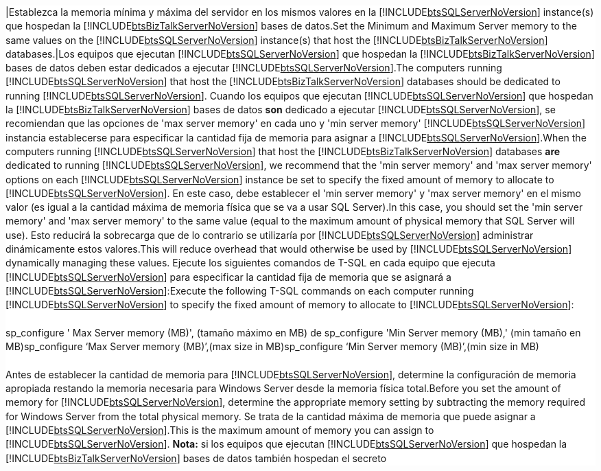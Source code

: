 |<span data-ttu-id="c6336-160">Establezca la memoria mínima y máxima del servidor en los mismos valores en la [!INCLUDE[btsSQLServerNoVersion](../includes/btssqlservernoversion-md.md)] instance(s) que hospedan la [!INCLUDE[btsBizTalkServerNoVersion](../includes/btsbiztalkservernoversion-md.md)] bases de datos.</span><span class="sxs-lookup"><span data-stu-id="c6336-160">Set the Minimum and Maximum Server memory to the same values on the [!INCLUDE[btsSQLServerNoVersion](../includes/btssqlservernoversion-md.md)] instance(s) that host the [!INCLUDE[btsBizTalkServerNoVersion](../includes/btsbiztalkservernoversion-md.md)] databases.</span></span>|<span data-ttu-id="c6336-161">Los equipos que ejecutan [!INCLUDE[btsSQLServerNoVersion](../includes/btssqlservernoversion-md.md)] que hospedan la [!INCLUDE[btsBizTalkServerNoVersion](../includes/btsbiztalkservernoversion-md.md)] bases de datos deben estar dedicados a ejecutar [!INCLUDE[btsSQLServerNoVersion](../includes/btssqlservernoversion-md.md)].</span><span class="sxs-lookup"><span data-stu-id="c6336-161">The computers running [!INCLUDE[btsSQLServerNoVersion](../includes/btssqlservernoversion-md.md)] that host the [!INCLUDE[btsBizTalkServerNoVersion](../includes/btsbiztalkservernoversion-md.md)] databases should be dedicated to running [!INCLUDE[btsSQLServerNoVersion](../includes/btssqlservernoversion-md.md)].</span></span> <span data-ttu-id="c6336-162">Cuando los equipos que ejecutan [!INCLUDE[btsSQLServerNoVersion](../includes/btssqlservernoversion-md.md)] que hospedan la [!INCLUDE[btsBizTalkServerNoVersion](../includes/btsbiztalkservernoversion-md.md)] bases de datos **son** dedicado a ejecutar [!INCLUDE[btsSQLServerNoVersion](../includes/btssqlservernoversion-md.md)], se recomiendan que las opciones de 'max server memory' en cada uno y 'min server memory' [!INCLUDE[btsSQLServerNoVersion](../includes/btssqlservernoversion-md.md)] instancia establecerse para especificar la cantidad fija de memoria para asignar a [!INCLUDE[btsSQLServerNoVersion](../includes/btssqlservernoversion-md.md)].</span><span class="sxs-lookup"><span data-stu-id="c6336-162">When the computers running [!INCLUDE[btsSQLServerNoVersion](../includes/btssqlservernoversion-md.md)] that host the [!INCLUDE[btsBizTalkServerNoVersion](../includes/btsbiztalkservernoversion-md.md)] databases **are** dedicated to running [!INCLUDE[btsSQLServerNoVersion](../includes/btssqlservernoversion-md.md)], we recommend that the 'min server memory' and 'max server memory' options on each [!INCLUDE[btsSQLServerNoVersion](../includes/btssqlservernoversion-md.md)] instance be set to specify the fixed amount of memory to allocate to [!INCLUDE[btsSQLServerNoVersion](../includes/btssqlservernoversion-md.md)].</span></span> <span data-ttu-id="c6336-163">En este caso, debe establecer el 'min server memory' y 'max server memory' en el mismo valor (es igual a la cantidad máxima de memoria física que se va a usar SQL Server).</span><span class="sxs-lookup"><span data-stu-id="c6336-163">In this case, you should set the 'min server memory' and 'max server memory' to the same value (equal to the maximum amount of physical memory that SQL Server will use).</span></span> <span data-ttu-id="c6336-164">Esto reducirá la sobrecarga que de lo contrario se utilizaría por [!INCLUDE[btsSQLServerNoVersion](../includes/btssqlservernoversion-md.md)] administrar dinámicamente estos valores.</span><span class="sxs-lookup"><span data-stu-id="c6336-164">This will reduce overhead that would otherwise be used by [!INCLUDE[btsSQLServerNoVersion](../includes/btssqlservernoversion-md.md)] dynamically managing these values.</span></span> <span data-ttu-id="c6336-165">Ejecute los siguientes comandos de T-SQL en cada equipo que ejecuta [!INCLUDE[btsSQLServerNoVersion](../includes/btssqlservernoversion-md.md)] para especificar la cantidad fija de memoria que se asignará a [!INCLUDE[btsSQLServerNoVersion](../includes/btssqlservernoversion-md.md)]:</span><span class="sxs-lookup"><span data-stu-id="c6336-165">Execute the following T-SQL commands on each computer running [!INCLUDE[btsSQLServerNoVersion](../includes/btssqlservernoversion-md.md)] to specify the fixed amount of memory to allocate to [!INCLUDE[btsSQLServerNoVersion](../includes/btssqlservernoversion-md.md)]:</span></span><br /><br /> <span data-ttu-id="c6336-166">sp_configure ' Max Server memory (MB)', (tamaño máximo en MB) de sp_configure 'Min Server memory (MB),' (min tamaño en MB)</span><span class="sxs-lookup"><span data-stu-id="c6336-166">sp_configure ‘Max Server memory (MB)’,(max size in MB)sp_configure ‘Min Server memory (MB)’,(min size in MB)</span></span><br /><br /> <span data-ttu-id="c6336-167">Antes de establecer la cantidad de memoria para [!INCLUDE[btsSQLServerNoVersion](../includes/btssqlservernoversion-md.md)], determine la configuración de memoria apropiada restando la memoria necesaria para Windows Server desde la memoria física total.</span><span class="sxs-lookup"><span data-stu-id="c6336-167">Before you set the amount of memory for [!INCLUDE[btsSQLServerNoVersion](../includes/btssqlservernoversion-md.md)], determine the appropriate memory setting by subtracting the memory required for Windows Server from the total physical memory.</span></span> <span data-ttu-id="c6336-168">Se trata de la cantidad máxima de memoria que puede asignar a [!INCLUDE[btsSQLServerNoVersion](../includes/btssqlservernoversion-md.md)].</span><span class="sxs-lookup"><span data-stu-id="c6336-168">This is the maximum amount of memory you can assign to [!INCLUDE[btsSQLServerNoVersion](../includes/btssqlservernoversion-md.md)].</span></span> <span data-ttu-id="c6336-169">**Nota:** si los equipos que ejecutan [!INCLUDE[btsSQLServerNoVersion](../includes/btssqlservernoversion-md.md)] que hospedan la [!INCLUDE[btsBizTalkServerNoVersion](../includes/btsbiztalkservernoversion-md.md)] bases de datos también hospedan el secreto